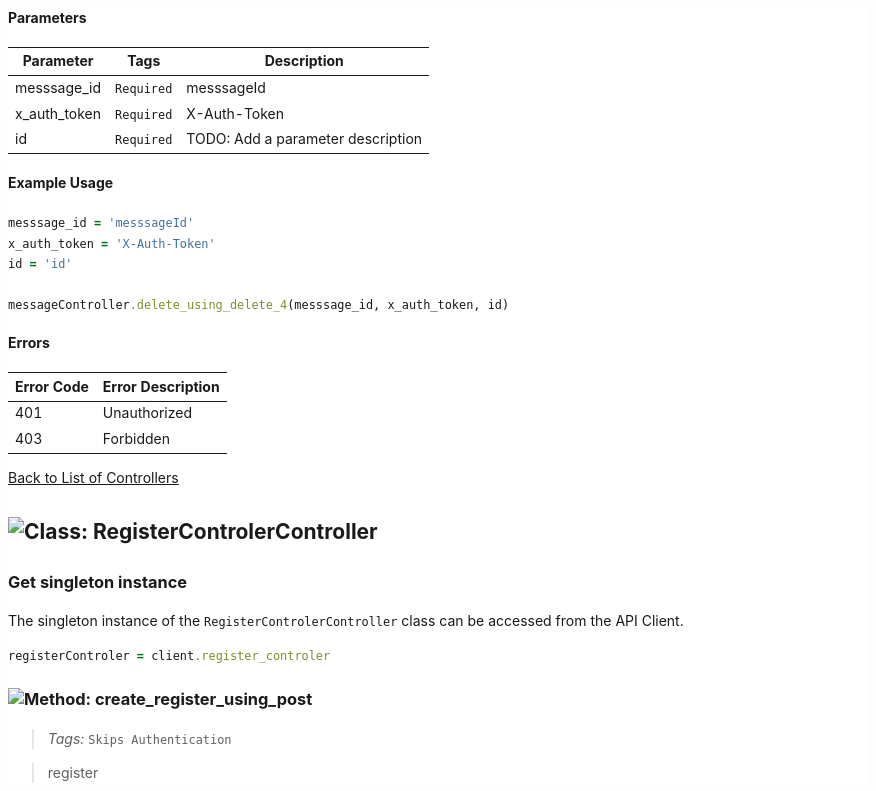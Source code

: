 #### Parameters

| Parameter | Tags | Description |
|-----------|------|-------------|
| messsage_id |  ``` Required ```  | messsageId |
| x_auth_token |  ``` Required ```  | X-Auth-Token |
| id |  ``` Required ```  | TODO: Add a parameter description |


#### Example Usage

```ruby
messsage_id = 'messsageId'
x_auth_token = 'X-Auth-Token'
id = 'id'

messageController.delete_using_delete_4(messsage_id, x_auth_token, id)

```

#### Errors

| Error Code | Error Description |
|------------|-------------------|
| 401 | Unauthorized |
| 403 | Forbidden |



[Back to List of Controllers](#list_of_controllers)

## <a name="register_controler_controller"></a>![Class: ](https://apidocs.io/img/class.png ".RegisterControlerController") RegisterControlerController

### Get singleton instance

The singleton instance of the ``` RegisterControlerController ``` class can be accessed from the API Client.

```ruby
registerControler = client.register_controler
```

### <a name="create_register_using_post"></a>![Method: ](https://apidocs.io/img/method.png ".RegisterControlerController.create_register_using_post") create_register_using_post

> *Tags:*  ``` Skips Authentication ``` 

> register

